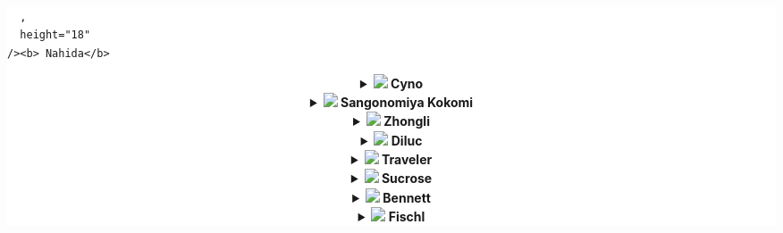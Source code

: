       ,
      height="18"
    /><b> Nahida</b>
  </summary></details>
<details><summary align="center">
    <img
      src="https://genshin.honeyhunterworld.com/img/icons/element/electro_35.webp"
      ,
      height="18"
    /><b> Cyno</b>
  </summary></details>
<details><summary align="center">
    <img
      src="https://genshin.honeyhunterworld.com/img/icons/element/hydro_35.webp"
      ,
      height="18"
    /><b> Sangonomiya Kokomi</b>
  </summary></details>
<details><summary align="center">
    <img
      src="https://genshin.honeyhunterworld.com/img/icons/element/geo_35.webp"
      ,
      height="18"
    /><b> Zhongli</b>
  </summary></details>
<details><summary align="center">
    <img
      src="https://genshin.honeyhunterworld.com/img/icons/element/pyro_35.webp"
      ,
      height="18"
    /><b> Diluc</b>
  </summary></details>
<details><summary align="center">
    <img
      src="https://genshin.honeyhunterworld.com/img/icons/element/geo_35.webp"
      ,
      height="18"
    /><b> Traveler</b>
  </summary></details>
<details><summary align="center">
    <img
      src="https://genshin.honeyhunterworld.com/img/icons/element/anemo_35.webp"
      ,
      height="18"
    /><b> Sucrose</b>
  </summary></details>
<details><summary align="center">
    <img
      src="https://genshin.honeyhunterworld.com/img/icons/element/pyro_35.webp"
      ,
      height="18"
    /><b> Bennett</b>
  </summary></details>
<details><summary align="center">
    <img
      src="https://genshin.honeyhunterworld.com/img/icons/element/electro_35.webp"
      ,
      height="18"
    /><b> Fischl</b>